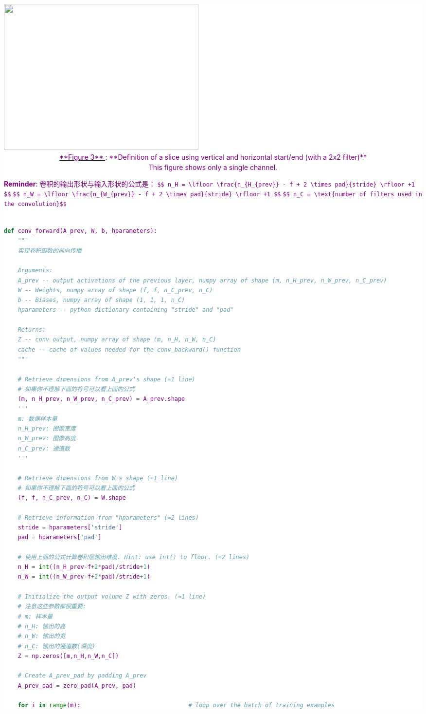 <img src="images/vert_horiz_kiank.png" style="width:400px;height:300px;">
<caption><center> <u> <font color='purple'> **Figure 3** </u><font color='purple'>  : **Definition of a slice using vertical and horizontal start/end (with a 2x2 filter)** <br> This figure shows only a single channel.  </center></caption>


**Reminder**:
卷积的输出形状与输入形状的公式是：
`$$ n_H = \lfloor \frac{n_{H_{prev}} - f + 2 \times pad}{stride} \rfloor +1 $$`
`$$ n_W = \lfloor \frac{n_{W_{prev}} - f + 2 \times pad}{stride} \rfloor +1 $$`
`$$ n_C = \text{number of filters used in the convolution}$$`


```python

def conv_forward(A_prev, W, b, hparameters):
    """
    实现卷积函数的前向传播
    
    Arguments:
    A_prev -- output activations of the previous layer, numpy array of shape (m, n_H_prev, n_W_prev, n_C_prev)
    W -- Weights, numpy array of shape (f, f, n_C_prev, n_C)
    b -- Biases, numpy array of shape (1, 1, 1, n_C)
    hparameters -- python dictionary containing "stride" and "pad"
        
    Returns:
    Z -- conv output, numpy array of shape (m, n_H, n_W, n_C)
    cache -- cache of values needed for the conv_backward() function
    """
    
    # Retrieve dimensions from A_prev's shape (≈1 line)  
    # 如果你不理解下面的符号可以看上面的公式
    (m, n_H_prev, n_W_prev, n_C_prev) = A_prev.shape
    '''
    m: 数据样本量
    n_H_prev: 图像宽度
    n_W_prev: 图像高度
    n_C_prev: 通道数
    '''
    
    # Retrieve dimensions from W's shape (≈1 line)
    # 如果你不理解下面的符号可以看上面的公式
    (f, f, n_C_prev, n_C) = W.shape
    
    # Retrieve information from "hparameters" (≈2 lines)
    stride = hparameters['stride']
    pad = hparameters['pad']
    
    # 使用上面的公式计算卷积层输出维度. Hint: use int() to floor. (≈2 lines)
    n_H = int((n_H_prev-f+2*pad)/stride+1)
    n_W = int((n_W_prev-f+2*pad)/stride+1)
    
    # Initialize the output volume Z with zeros. (≈1 line)
    # 注意这些参数都很重要:
    # m: 样本量
    # n_H: 输出的高
    # n_W: 输出的宽
    # n_C: 输出的通道数(深度)
    Z = np.zeros([m,n_H,n_W,n_C])
    
    # Create A_prev_pad by padding A_prev
    A_prev_pad = zero_pad(A_prev, pad)
    
    for i in range(m):                               # loop over the batch of training examples
```